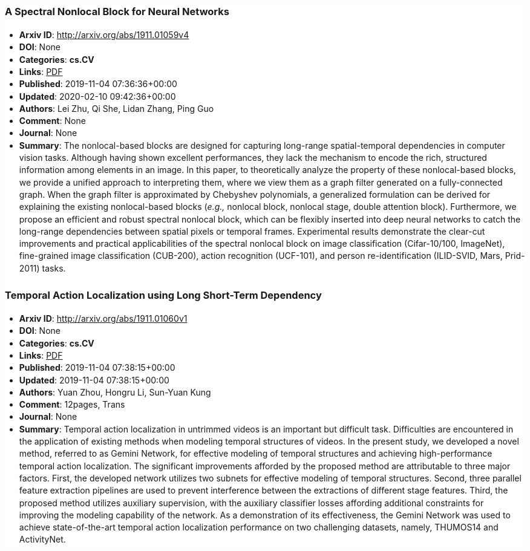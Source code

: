 ### A Spectral Nonlocal Block for Neural Networks
- **Arxiv ID**: http://arxiv.org/abs/1911.01059v4
- **DOI**: None
- **Categories**: **cs.CV**
- **Links**: [PDF](http://arxiv.org/pdf/1911.01059v4)
- **Published**: 2019-11-04 07:36:36+00:00
- **Updated**: 2020-02-10 09:42:36+00:00
- **Authors**: Lei Zhu, Qi She, Lidan Zhang, Ping Guo
- **Comment**: None
- **Journal**: None
- **Summary**: The nonlocal-based blocks are designed for capturing long-range spatial-temporal dependencies in computer vision tasks. Although having shown excellent performances, they lack the mechanism to encode the rich, structured information among elements in an image. In this paper, to theoretically analyze the property of these nonlocal-based blocks, we provide a unified approach to interpreting them, where we view them as a graph filter generated on a fully-connected graph. When the graph filter is approximated by Chebyshev polynomials, a generalized formulation can be derived for explaining the existing nonlocal-based blocks ($\mathit{e.g.,}$ nonlocal block, nonlocal stage, double attention block). Furthermore, we propose an efficient and robust spectral nonlocal block, which can be flexibly inserted into deep neural networks to catch the long-range dependencies between spatial pixels or temporal frames. Experimental results demonstrate the clear-cut improvements and practical applicabilities of the spectral nonlocal block on image classification (Cifar-10/100, ImageNet), fine-grained image classification (CUB-200), action recognition (UCF-101), and person re-identification (ILID-SVID, Mars, Prid-2011) tasks.



### Temporal Action Localization using Long Short-Term Dependency
- **Arxiv ID**: http://arxiv.org/abs/1911.01060v1
- **DOI**: None
- **Categories**: **cs.CV**
- **Links**: [PDF](http://arxiv.org/pdf/1911.01060v1)
- **Published**: 2019-11-04 07:38:15+00:00
- **Updated**: 2019-11-04 07:38:15+00:00
- **Authors**: Yuan Zhou, Hongru Li, Sun-Yuan Kung
- **Comment**: 12pages, Trans
- **Journal**: None
- **Summary**: Temporal action localization in untrimmed videos is an important but difficult task. Difficulties are encountered in the application of existing methods when modeling temporal structures of videos. In the present study, we developed a novel method, referred to as Gemini Network, for effective modeling of temporal structures and achieving high-performance temporal action localization. The significant improvements afforded by the proposed method are attributable to three major factors. First, the developed network utilizes two subnets for effective modeling of temporal structures. Second, three parallel feature extraction pipelines are used to prevent interference between the extractions of different stage features. Third, the proposed method utilizes auxiliary supervision, with the auxiliary classifier losses affording additional constraints for improving the modeling capability of the network. As a demonstration of its effectiveness, the Gemini Network was used to achieve state-of-the-art temporal action localization performance on two challenging datasets, namely, THUMOS14 and ActivityNet.


